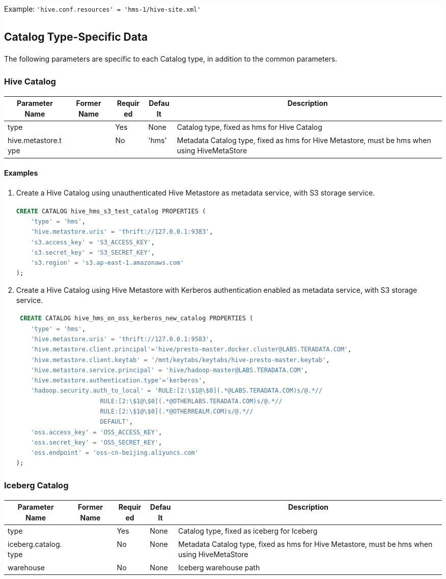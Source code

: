 Example: `'hive.conf.resources' = 'hms-1/hive-site.xml'`

## Catalog Type-Specific Data

The following parameters are specific to each Catalog type, in addition to the common parameters.

### Hive Catalog

| Parameter Name      | Former Name | Required | Default | Description                                                          |
| ------------------- | ----------- | -------- | ------- | -------------------------------------------------------------------- |
| type                |             | Yes      | None    | Catalog type, fixed as hms for Hive Catalog                         |
| hive.metastore.type |             | No       | 'hms'   | Metadata Catalog type, fixed as hms for Hive Metastore, must be hms when using HiveMetaStore |

#### Examples

1. Create a Hive Catalog using unauthenticated Hive Metastore as metadata service, with S3 storage service.

   ```sql
   CREATE CATALOG hive_hms_s3_test_catalog PROPERTIES (
       'type' = 'hms',
       'hive.metastore.uris' = 'thrift://127.0.0.1:9383',
       's3.access_key' = 'S3_ACCESS_KEY',
       's3.secret_key' = 'S3_SECRET_KEY',
       's3.region' = 's3.ap-east-1.amazonaws.com'
   );
   ```

2. Create a Hive Catalog using Hive Metastore with Kerberos authentication enabled as metadata service, with S3 storage service.

   ```sql
    CREATE CATALOG hive_hms_on_oss_kerberos_new_catalog PROPERTIES (
       'type' = 'hms',
       'hive.metastore.uris' = 'thrift://127.0.0.1:9583',
       'hive.metastore.client.principal'='hive/presto-master.docker.cluster@LABS.TERADATA.COM',
       'hive.metastore.client.keytab' = '/mnt/keytabs/keytabs/hive-presto-master.keytab',
       'hive.metastore.service.principal' = 'hive/hadoop-master@LABS.TERADATA.COM',
       'hive.metastore.authentication.type'='kerberos',
       'hadoop.security.auth_to_local' = 'RULE:[2:\$1@\$0](.*@LABS.TERADATA.COM)s/@.*//
                          RULE:[2:\$1@\$0](.*@OTHERLABS.TERADATA.COM)s/@.*//
                          RULE:[2:\$1@\$0](.*@OTHERREALM.COM)s/@.*//
                          DEFAULT',
       'oss.access_key' = 'OSS_ACCESS_KEY',
       'oss.secret_key' = 'OSS_SECRET_KEY',
       'oss.endpoint' = 'oss-cn-beijing.aliyuncs.com'
   );
   ```

### Iceberg Catalog

| Parameter Name       | Former Name | Required | Default | Description                                                          |
| -------------------- | ----------- | -------- | ------- | -------------------------------------------------------------------- |
| type                 |             | Yes      | None    | Catalog type, fixed as iceberg for Iceberg                          |
| iceberg.catalog.type |             | No       | None    | Metadata Catalog type, fixed as hms for Hive Metastore, must be hms when using HiveMetaStore |
| warehouse            |             | No       | None    | Iceberg warehouse path                                               |
